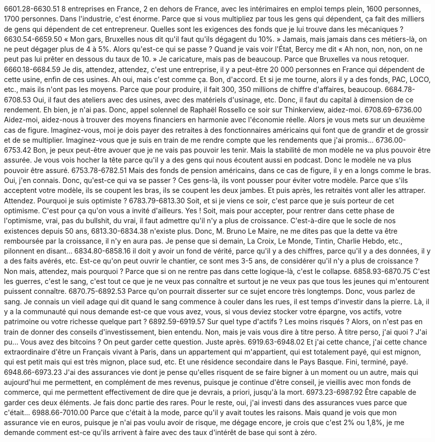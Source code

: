 6601.28-6630.51   8 entreprises en France, 2 en dehors de France, avec les intérimaires en emploi temps plein, 1600 personnes, 1700 personnes. Dans l'industrie, c'est énorme. Parce que si vous multipliez par tous les gens qui dépendent, ça fait des milliers de gens qui dépendent de cet entrepreneur. Quelles sont les exigences des fonds que je lui trouve dans les mécaniques ?
6630.54-6659.50   « Mon gars, Bruxelles nous dit qu'il faut qu'ils dégagent du 10%. » Jamais, mais jamais dans ces métiers-là, on ne peut dégager plus de 4 à 5%. Alors qu'est-ce qui se passe ? Quand je vais voir l'État, Bercy me dit « Ah non, non, non, on ne peut pas lui prêter en dessous du taux de 10. » Je caricature, mais pas de beaucoup. Parce que Bruxelles va nous retoquer.
6660.18-6684.59   Je dis, attendez, attendez, c'est une entreprise, il y a peut-être 20 000 personnes en France qui dépendent de cette usine, enfin de ces usines. Ah oui, mais c'est comme ça. Bon, d'accord. Et si je me tourne, alors il y a des fonds, PAC, LOCO, etc., mais ils n'ont pas les moyens. Parce que pour produire, il fait 300, 350 millions de chiffre d'affaires, beaucoup.
6684.78-6708.53   Oui, il faut des ateliers avec des usines, avec des matériels d'usinage, etc. Donc, il faut du capital à dimension de ce rendement. Eh bien, je n'ai pas. Donc, appel solennel de Raphaël Rossello ce soir sur Thinkerview, aidez-moi.
6708.69-6736.00   Aidez-moi, aidez-nous à trouver des moyens financiers en harmonie avec l'économie réelle. Alors je vous mets sur un deuxième cas de figure. Imaginez-vous, moi je dois payer des retraites à des fonctionnaires américains qui font que de grandir et de grossir et de se multiplier. Imaginez-vous que je suis en train de me rendre compte que les rendements que j'ai promis...
6736.00-6753.42   Bon, je peux peut-être avouer que je ne vais pas pouvoir les tenir. Mais la stabilité de mon modèle ne va plus pouvoir être assurée. Je vous vois hocher la tête parce qu'il y a des gens qui nous écoutent aussi en podcast. Donc le modèle ne va plus pouvoir être assuré.
6753.78-6782.51   Mais des fonds de pension américains, dans ce cas de figure, il y en a longs comme le bras. Oui, j'en connais. Donc, qu'est-ce qui va se passer ? Ces gens-là, ils vont pousser pour éviter votre modèle. Parce que s'ils acceptent votre modèle, ils se coupent les bras, ils se coupent les deux jambes. Et puis après, les retraités vont aller les attraper. Attendez. Pourquoi je suis optimiste ?
6783.79-6813.30   Soit, et si je viens ce soir, c'est parce que je suis porteur de cet optimisme. C'est pour ça qu'on vous a invité d'ailleurs. Yes ! Soit, mais pour accepter, pour rentrer dans cette phase de l'optimisme, vrai, pas du bullshit, du vrai, il faut admettre qu'il n'y a plus de croissance. C'est-à-dire que le socle de nos existences depuis 50 ans,
6813.30-6834.38   n'existe plus. Donc, M. Bruno Le Maire, ne me dites pas que la dette va être remboursée par la croissance, il n'y en aura pas. Je pense que si demain, La Croix, Le Monde, Tintin, Charlie Hebdo, etc., pilonnent en disant...
6834.80-6858.16   il doit y avoir un fond de vérité, parce qu'il y a des chiffres, parce qu'il y a des données, il y a des faits avérés, etc. Est-ce qu'on peut ouvrir le chantier, ce sont mes 3-5 ans, de considérer qu'il n'y a plus de croissance ? Non mais, attendez, mais pourquoi ? Parce que si on ne rentre pas dans cette logique-là, c'est le collapse.
6858.93-6870.75   C'est les guerres, c'est le sang, c'est tout ce que je ne veux pas connaître et surtout je ne veux pas que tous les jeunes qui m'entourent puissent connaître.
6870.75-6892.53   Parce qu'on pourrait disserter sur ce sujet encore très longtemps. Donc, vous parlez de sang. Je connais un vieil adage qui dit quand le sang commence à couler dans les rues, il est temps d'investir dans la pierre. Là, il y a la communauté qui nous demande est-ce que vous avez, vous, si vous deviez stocker votre épargne, vos actifs, votre patrimoine ou votre richesse quelque part ?
6892.59-6919.57   Sur quel type d'actifs ? Les moins risqués ? Alors, on n'est pas en train de donner des conseils d'investissement, bien entendu. Non, mais je vais vous dire à titre perso. À titre perso, j'ai quoi ? J'ai pu... Vous avez des bitcoins ? On peut garder cette question. Juste après.
6919.63-6948.02   Et j'ai cette chance, j'ai cette chance extraordinaire d'être un Français vivant à Paris, dans un appartement qui m'appartient, qui est totalement payé, qui est mignon, qui est petit mais qui est très mignon, place sud, etc. Et une résidence secondaire dans le Pays Basque. Fini, terminé, payé.
6948.66-6973.23   J'ai des assurances vie dont je pense qu'elles risquent de se faire bigner à un moment ou un autre, mais qui aujourd'hui me permettent, en complément de mes revenus, puisque je continue d'être conseil, je vieillis avec mon fonds de commerce, qui me permettent effectivement de dire que je devrais, a priori, jusqu'à la mort.
6973.23-6987.92   Être capable de garder ces deux éléments. Je fais donc partie des rares. Pour le reste, oui, j'ai investi dans des assurances vues parce que c'était...
6988.66-7010.00   Parce que c'était à la mode, parce qu'il y avait toutes les raisons. Mais quand je vois que mon assurance vie en euros, puisque je n'ai pas voulu avoir de risque, me dégage encore, je crois que c'est 2% ou 1,8%, je me demande comment est-ce qu'ils arrivent à faire avec des taux d'intérêt de base qui sont à zéro.